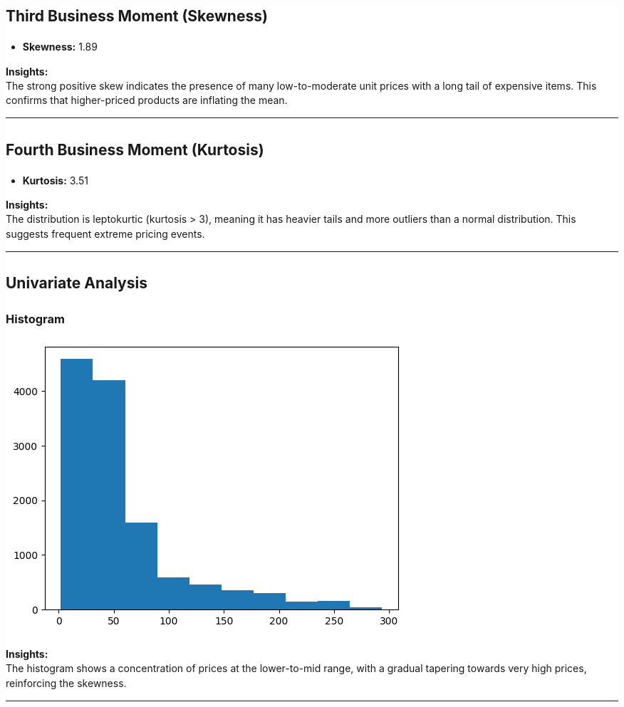 
## Third Business Moment (Skewness)
- **Skewness:** 1.89  

**Insights:**  
The strong positive skew indicates the presence of many low-to-moderate unit prices with a long tail of expensive items. This confirms that higher-priced products are inflating the mean.

---

## Fourth Business Moment (Kurtosis)
- **Kurtosis:** 3.51  

**Insights:**  
The distribution is leptokurtic (kurtosis > 3), meaning it has heavier tails and more outliers than a normal distribution. This suggests frequent extreme pricing events.

---

## Univariate Analysis

### Histogram
![Unit Price Histogram](image-49.png)

**Insights:**  
The histogram shows a concentration of prices at the lower-to-mid range, with a gradual tapering towards very high prices, reinforcing the skewness.

---
